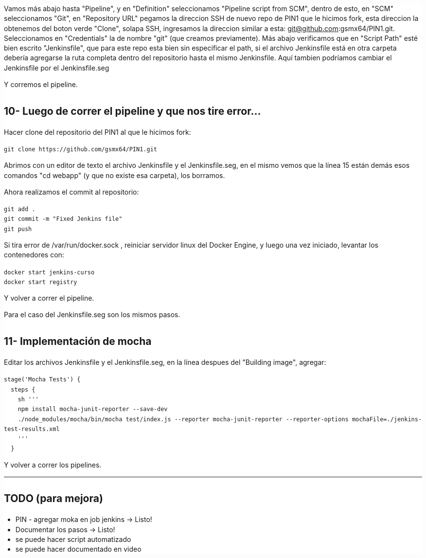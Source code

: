 Vamos más abajo hasta "Pipeline", y en "Definition" seleccionamos "Pipeline script from SCM", dentro de esto, en "SCM" seleccionamos "Git", en "Repository URL" pegamos la direccion SSH de nuevo repo de PIN1 que le hicimos fork, esta direccion la obtenemos del boton verde "Clone", solapa SSH, ingresamos la direccion similar a esta: git@github.com:gsmx64/PIN1.git.
Seleccionamos en "Credentials" la de nombre "git" (que creamos previamente).
Más abajo verificamos que en "Script Path" esté bien escrito "Jenkinsfile", que para este repo esta bien sin especificar el path, si el archivo Jenkinsfile está en otra carpeta debería agregarse la ruta completa dentro del repositorio hasta el mismo Jenkinsfile. Aquí tambien podríamos cambiar el Jenkinsfile por el Jenkinsfile.seg

Y corremos el pipeline.


## 10- Luego de correr el pipeline y que nos tire error...
Hacer clone del repositorio del PIN1 al que le hicimos fork:

```
git clone https://github.com/gsmx64/PIN1.git
```

Abrimos con un editor de texto el archivo Jenkinsfile y el Jenkinsfile.seg, en el mismo vemos que la línea 15 están demás esos comandos "cd webapp" (y que no existe esa carpeta), los borramos.

Ahora realizamos el commit al repositorio:
```
git add .
git commit -m "Fixed Jenkins file"
git push
```

Si tira error de /var/run/docker.sock , reiniciar servidor linux del Docker Engine, y luego una vez iniciado, levantar los contenedores con:

```
docker start jenkins-curso
docker start registry
```
Y volver a correr el pipeline.

Para el caso del Jenkinsfile.seg son los mismos pasos.

## 11- Implementación de mocha
Editar los archivos Jenkinsfile y el Jenkinsfile.seg, en la línea despues del "Building image", agregar:
```
stage('Mocha Tests') {
  steps {
    sh '''
    npm install mocha-junit-reporter --save-dev
    ./node_modules/mocha/bin/mocha test/index.js --reporter mocha-junit-reporter --reporter-options mochaFile=./jenkins-test-results.xml
    '''
  }
```
Y volver a correr los pipelines.


---------------------

## TODO (para mejora)
* PIN - agregar moka en job jenkins -> Listo!
* Documentar los pasos -> Listo!
* se puede hacer script automatizado
* se puede hacer documentado en video



